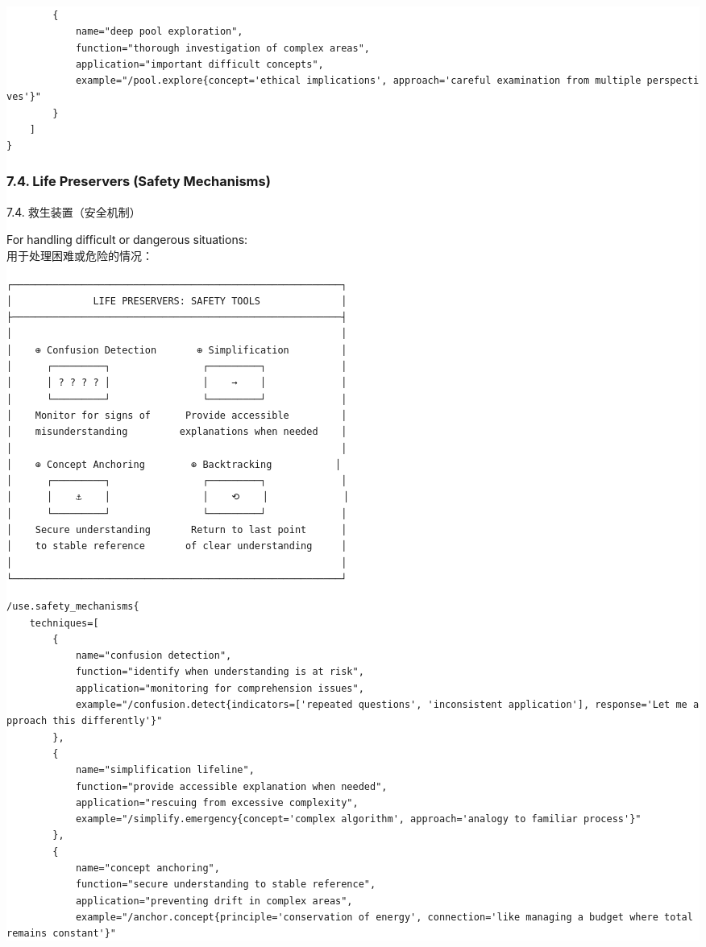 ```
        {
            name="deep pool exploration",
            function="thorough investigation of complex areas",
            application="important difficult concepts",
            example="/pool.explore{concept='ethical implications', approach='careful examination from multiple perspectives'}"
        }
    ]
}
```

### 7.4. Life Preservers (Safety Mechanisms)  
7.4. 救生装置（安全机制）

[](https://github.com/KashiwaByte/Context-Engineering-Chinese-Bilingual/blob/main/Chinese-Bilingual/NOCODE/10_mental_models/03_river_model.md#74-life-preservers-safety-mechanisms)

For handling difficult or dangerous situations:  
用于处理困难或危险的情况：

```
┌─────────────────────────────────────────────────────────┐
│              LIFE PRESERVERS: SAFETY TOOLS              │
├─────────────────────────────────────────────────────────┤
│                                                         │
│    ⊕ Confusion Detection       ⊕ Simplification         │
│      ┌─────────┐                ┌─────────┐             │
│      │ ? ? ? ? │                │    →    │             │
│      └─────────┘                └─────────┘             │
│    Monitor for signs of      Provide accessible         │
│    misunderstanding         explanations when needed    │
│                                                         │
│    ⊕ Concept Anchoring        ⊕ Backtracking           │
│      ┌─────────┐                ┌─────────┐             │
│      │    ⚓    │                │    ⟲    │             │
│      └─────────┘                └─────────┘             │
│    Secure understanding       Return to last point      │
│    to stable reference       of clear understanding     │
│                                                         │
└─────────────────────────────────────────────────────────┘
```

```
/use.safety_mechanisms{
    techniques=[
        {
            name="confusion detection",
            function="identify when understanding is at risk",
            application="monitoring for comprehension issues",
            example="/confusion.detect{indicators=['repeated questions', 'inconsistent application'], response='Let me approach this differently'}"
        },
        {
            name="simplification lifeline",
            function="provide accessible explanation when needed",
            application="rescuing from excessive complexity",
            example="/simplify.emergency{concept='complex algorithm', approach='analogy to familiar process'}"
        },
        {
            name="concept anchoring",
            function="secure understanding to stable reference",
            application="preventing drift in complex areas",
            example="/anchor.concept{principle='conservation of energy', connection='like managing a budget where total remains constant'}"
```